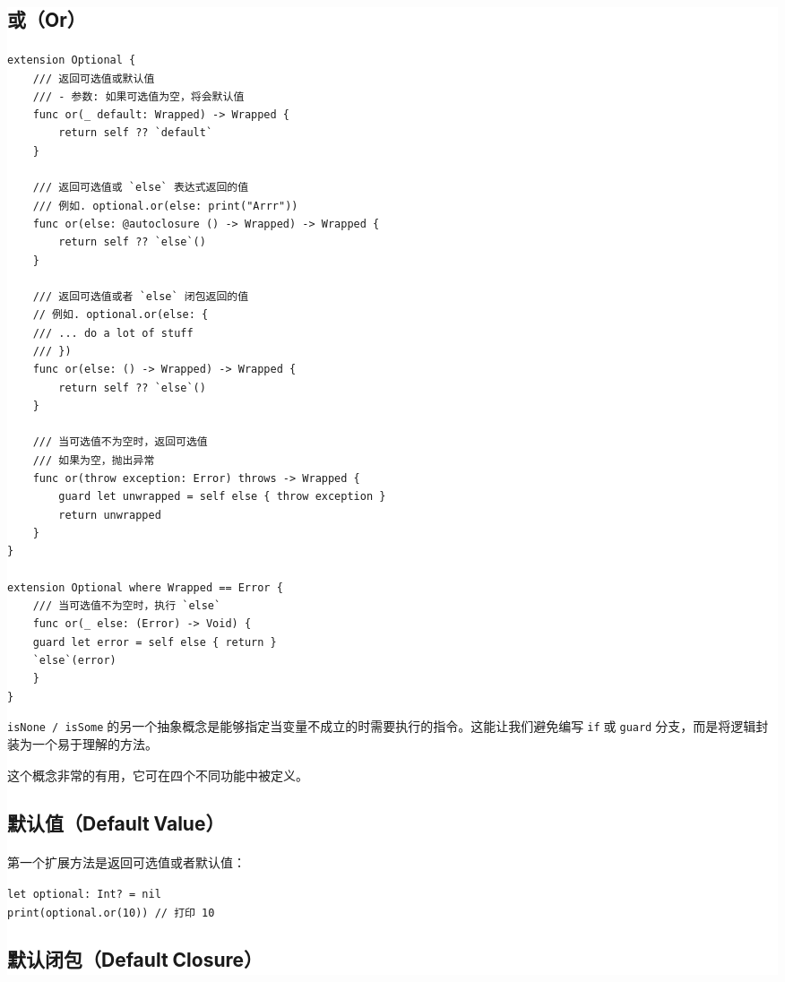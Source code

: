 ## 或（Or）

    
    
    extension Optional {
        /// 返回可选值或默认值
        /// - 参数: 如果可选值为空，将会默认值
        func or(_ default: Wrapped) -> Wrapped {
    	    return self ?? `default`
        }
    
        /// 返回可选值或 `else` 表达式返回的值
        /// 例如. optional.or(else: print("Arrr"))
        func or(else: @autoclosure () -> Wrapped) -> Wrapped {
    	    return self ?? `else`()
        }
    
        /// 返回可选值或者 `else` 闭包返回的值
        // 例如. optional.or(else: { 
        /// ... do a lot of stuff
        /// })
        func or(else: () -> Wrapped) -> Wrapped {
    	    return self ?? `else`()
        }
    
        /// 当可选值不为空时，返回可选值
        /// 如果为空，抛出异常
        func or(throw exception: Error) throws -> Wrapped {
            guard let unwrapped = self else { throw exception }
            return unwrapped
        }
    }
    
    extension Optional where Wrapped == Error {
        /// 当可选值不为空时，执行 `else`
        func or(_ else: (Error) -> Void) {
    	guard let error = self else { return }
    	`else`(error)
        }
    }
`isNone / isSome` 的另一个抽象概念是能够指定当变量不成立的时需要执行的指令。这能让我们避免编写 `if` 或 `guard` 分支，而是将逻辑封装为一个易于理解的方法。

这个概念非常的有用，它可在四个不同功能中被定义。

## 默认值（Default Value）

第一个扩展方法是返回可选值或者默认值：

    
    let optional: Int? = nil
    print(optional.or(10)) // 打印 10

## 默认闭包（Default Closure）
